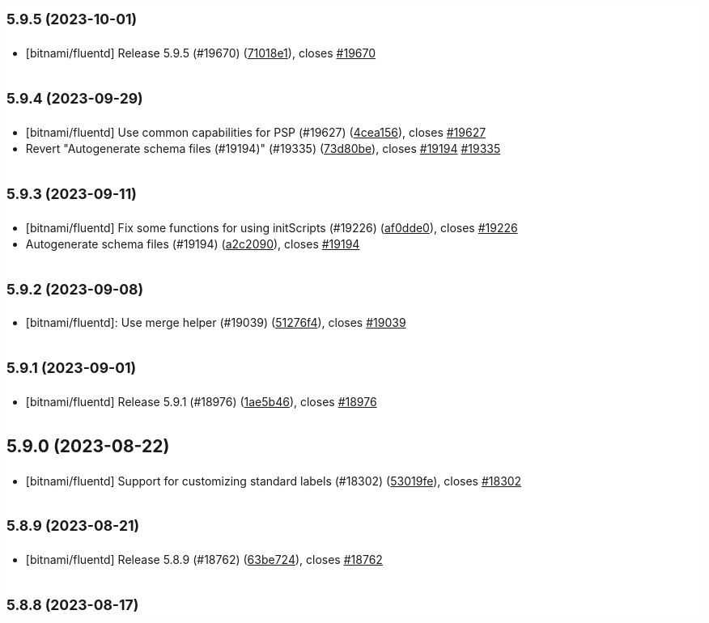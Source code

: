 ## <small>5.9.5 (2023-10-01)</small>

* [bitnami/fluentd] Release 5.9.5 (#19670) ([71018e1](https://github.com/bitnami/charts/commit/71018e12d44ca29b321c64a2bfc9b2011d61e20b)), closes [#19670](https://github.com/bitnami/charts/issues/19670)

## <small>5.9.4 (2023-09-29)</small>

* [bitnami/fluentd] Use common capabilities for PSP (#19627) ([4cea156](https://github.com/bitnami/charts/commit/4cea1569d5c4e0af22d4124f642bceeb8bfba8e9)), closes [#19627](https://github.com/bitnami/charts/issues/19627)
* Revert "Autogenerate schema files (#19194)" (#19335) ([73d80be](https://github.com/bitnami/charts/commit/73d80be525c88fb4b8a54451a55acd506e337062)), closes [#19194](https://github.com/bitnami/charts/issues/19194) [#19335](https://github.com/bitnami/charts/issues/19335)

## <small>5.9.3 (2023-09-11)</small>

* [bitnami/fluentd] Fix some functions for using initScripts (#19226) ([af0dde0](https://github.com/bitnami/charts/commit/af0dde04962561613eaa66aef1eb34d11e375fc1)), closes [#19226](https://github.com/bitnami/charts/issues/19226)
* Autogenerate schema files (#19194) ([a2c2090](https://github.com/bitnami/charts/commit/a2c2090b5ac97f47b745c8028c6452bf99739772)), closes [#19194](https://github.com/bitnami/charts/issues/19194)

## <small>5.9.2 (2023-09-08)</small>

* [bitnami/fluentd]: Use merge helper (#19039) ([51276f4](https://github.com/bitnami/charts/commit/51276f4bb99e67834768a975a24035f9edafada0)), closes [#19039](https://github.com/bitnami/charts/issues/19039)

## <small>5.9.1 (2023-09-01)</small>

* [bitnami/fluentd] Release 5.9.1 (#18976) ([1ae5b46](https://github.com/bitnami/charts/commit/1ae5b463dc28dce793df8bb1884f390a73d4989c)), closes [#18976](https://github.com/bitnami/charts/issues/18976)

## 5.9.0 (2023-08-22)

* [bitnami/fluentd] Support for customizing standard labels (#18302) ([53019fe](https://github.com/bitnami/charts/commit/53019fe4581037700df44b45eab4341cea69de39)), closes [#18302](https://github.com/bitnami/charts/issues/18302)

## <small>5.8.9 (2023-08-21)</small>

* [bitnami/fluentd] Release 5.8.9 (#18762) ([63be724](https://github.com/bitnami/charts/commit/63be724cb5393b883e5d2def996b543ff5d875d4)), closes [#18762](https://github.com/bitnami/charts/issues/18762)

## <small>5.8.8 (2023-08-17)</small>
